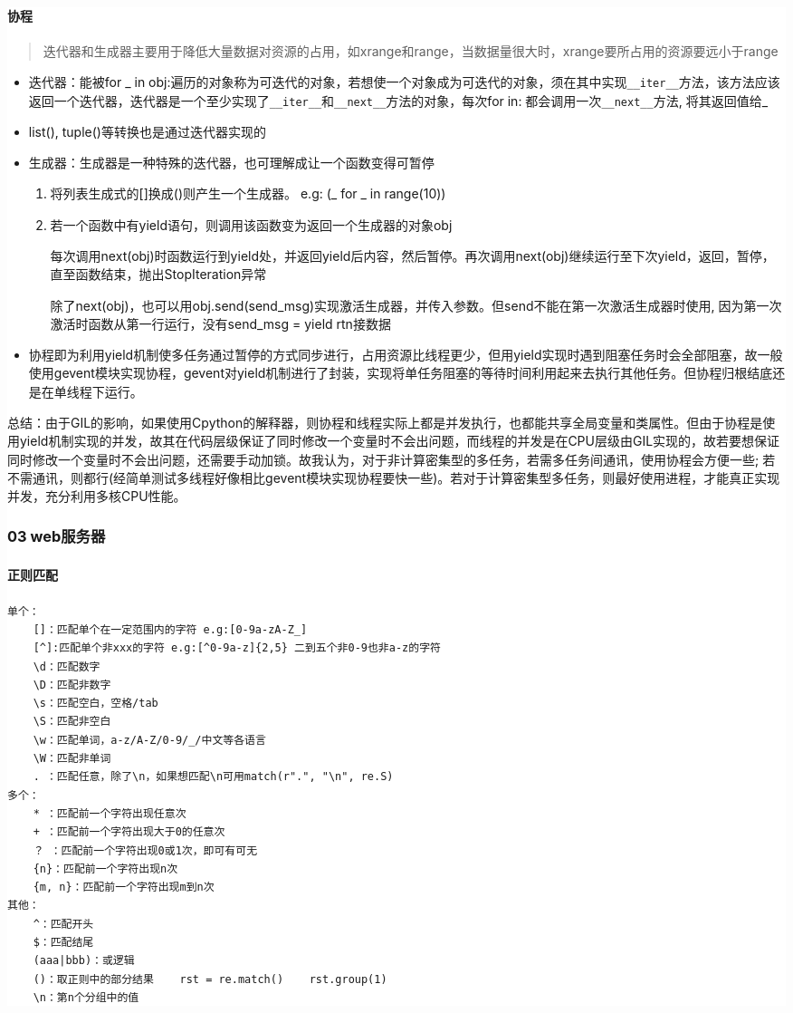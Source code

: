 #### 协程

> 迭代器和生成器主要用于降低大量数据对资源的占用，如xrange和range，当数据量很大时，xrange要所占用的资源要远小于range

* 迭代器：能被for _ in obj:遍历的对象称为可迭代的对象，若想使一个对象成为可迭代的对象，须在其中实现`__iter__`方法，该方法应该返回一个迭代器，迭代器是一个至少实现了`__iter__`和`__next__`方法的对象，每次for in: 都会调用一次`__next__`方法, 将其返回值给_

* list(), tuple()等转换也是通过迭代器实现的

* 生成器：生成器是一种特殊的迭代器，也可理解成让一个函数变得可暂停

  1. 将列表生成式的[]换成()则产生一个生成器。 e.g: (_ for _ in range(10))

  2. 若一个函数中有yield语句，则调用该函数变为返回一个生成器的对象obj

     每次调用next(obj)时函数运行到yield处，并返回yield后内容，然后暂停。再次调用next(obj)继续运行至下次yield，返回，暂停，直至函数结束，抛出StopIteration异常

     除了next(obj)，也可以用obj.send(send_msg)实现激活生成器，并传入参数。但send不能在第一次激活生成器时使用, 因为第一次激活时函数从第一行运行，没有send_msg = yield rtn接数据

* 协程即为利用yield机制使多任务通过暂停的方式同步进行，占用资源比线程更少，但用yield实现时遇到阻塞任务时会全部阻塞，故一般使用gevent模块实现协程，gevent对yield机制进行了封装，实现将单任务阻塞的等待时间利用起来去执行其他任务。但协程归根结底还是在单线程下运行。

​        总结：由于GIL的影响，如果使用Cpython的解释器，则协程和线程实际上都是并发执行，也都能共享全局变量和类属性。但由于协程是使用yield机制实现的并发，故其在代码层级保证了同时修改一个变量时不会出问题，而线程的并发是在CPU层级由GIL实现的，故若要想保证同时修改一个变量时不会出问题，还需要手动加锁。故我认为，对于非计算密集型的多任务，若需多任务间通讯，使用协程会方便一些; 若不需通讯，则都行(经简单测试多线程好像相比gevent模块实现协程要快一些)。若对于计算密集型多任务，则最好使用进程，才能真正实现并发，充分利用多核CPU性能。

### 03 web服务器

#### 正则匹配

```
单个：
	[]：匹配单个在一定范围内的字符 e.g:[0-9a-zA-Z_]
	[^]:匹配单个非xxx的字符 e.g:[^0-9a-z]{2,5} 二到五个非0-9也非a-z的字符
	\d：匹配数字
	\D：匹配非数字
	\s：匹配空白，空格/tab
	\S：匹配非空白
	\w：匹配单词，a-z/A-Z/0-9/_/中文等各语言
	\W：匹配非单词
	. ：匹配任意，除了\n，如果想匹配\n可用match(r".", "\n", re.S)
多个：
	* ：匹配前一个字符出现任意次
	+ ：匹配前一个字符出现大于0的任意次
	？ ：匹配前一个字符出现0或1次，即可有可无
	{n}：匹配前一个字符出现n次
	{m, n}：匹配前一个字符出现m到n次
其他：
	^：匹配开头
	$：匹配结尾
	(aaa|bbb)：或逻辑
	()：取正则中的部分结果    rst = re.match()    rst.group(1)
	\n：第n个分组中的值
```

